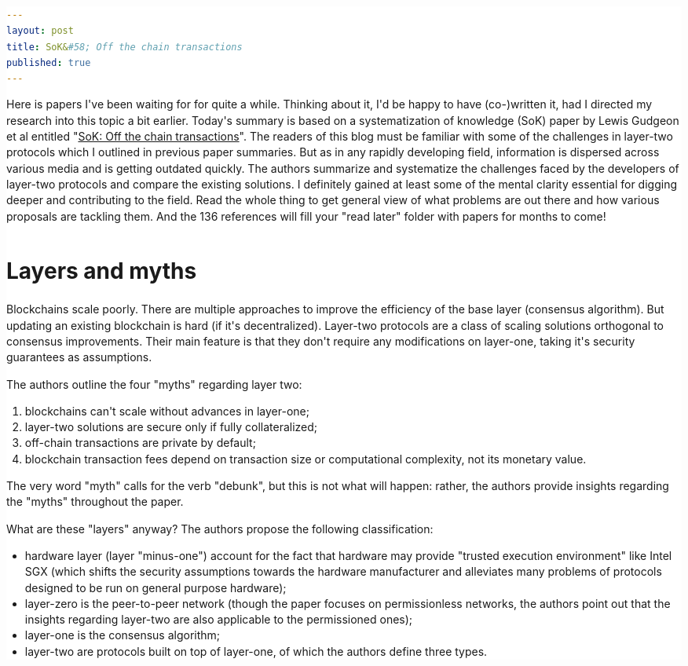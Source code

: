 ```yaml
---
layout: post
title: SoK&#58; Off the chain transactions
published: true
---
```


Here is papers I've been waiting for for quite a while.
Thinking about it, I'd be happy to have (co-)written it, had I directed my research into this topic a bit earlier.
Today's summary is based on a systematization of knowledge (SoK) paper by Lewis Gudgeon et al entitled "[SoK: Off the chain transactions](https://eprint.iacr.org/2019/360)".
The readers of this blog must be familiar with some of the challenges in layer-two protocols which I outlined in previous paper summaries.
But as in any rapidly developing field, information is dispersed across various media and is getting outdated quickly.
The authors summarize and systematize the challenges faced by the developers of layer-two protocols and compare the existing solutions.
I definitely gained at least some of the mental clarity essential for digging deeper and contributing to the field.
Read the whole thing to get general view of what problems are out there and how various proposals are tackling them.
And the 136 references will fill your "read later" folder with papers for months to come!

# Layers and myths

Blockchains scale poorly.
There are multiple approaches to improve the efficiency of the base layer (consensus algorithm).
But updating an existing blockchain is hard (if it's decentralized).
Layer-two protocols are a class of scaling solutions orthogonal to consensus improvements.
Their main feature is that they don't require any modifications on layer-one, taking it's security guarantees as assumptions.

The authors outline the four "myths" regarding layer two:
1. blockchains can't scale without advances in layer-one;
1. layer-two solutions are secure only if fully collateralized;
1. off-chain transactions are private by default;
1. blockchain transaction fees depend on transaction size or computational complexity, not its monetary value.

The very word "myth" calls for the verb "debunk", but this is not what will happen: rather, the authors provide insights regarding the "myths" throughout the paper.

What are these "layers" anyway?
The authors propose the following classification:
* hardware layer (layer "minus-one") account for the fact that hardware may provide "trusted execution environment" like Intel SGX (which shifts the security assumptions towards the hardware manufacturer and alleviates many problems of protocols designed to be run on general purpose hardware);
* layer-zero is the peer-to-peer network (though the paper focuses on permissionless networks, the authors point out that the insights regarding layer-two are also applicable to the permissioned ones);
* layer-one is the consensus algorithm;
* layer-two are protocols built on top of layer-one, of which the authors define three types.
